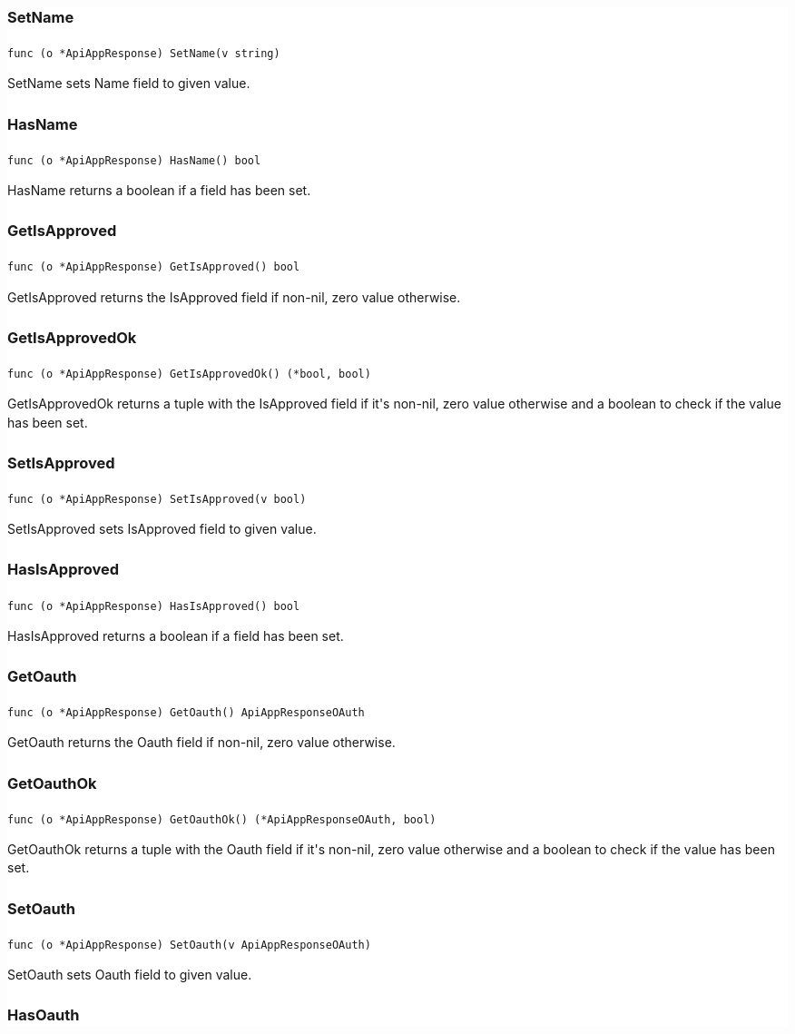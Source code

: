 ### SetName

`func (o *ApiAppResponse) SetName(v string)`

SetName sets Name field to given value.

### HasName

`func (o *ApiAppResponse) HasName() bool`

HasName returns a boolean if a field has been set.

### GetIsApproved

`func (o *ApiAppResponse) GetIsApproved() bool`

GetIsApproved returns the IsApproved field if non-nil, zero value otherwise.

### GetIsApprovedOk

`func (o *ApiAppResponse) GetIsApprovedOk() (*bool, bool)`

GetIsApprovedOk returns a tuple with the IsApproved field if it's non-nil, zero value otherwise
and a boolean to check if the value has been set.

### SetIsApproved

`func (o *ApiAppResponse) SetIsApproved(v bool)`

SetIsApproved sets IsApproved field to given value.

### HasIsApproved

`func (o *ApiAppResponse) HasIsApproved() bool`

HasIsApproved returns a boolean if a field has been set.

### GetOauth

`func (o *ApiAppResponse) GetOauth() ApiAppResponseOAuth`

GetOauth returns the Oauth field if non-nil, zero value otherwise.

### GetOauthOk

`func (o *ApiAppResponse) GetOauthOk() (*ApiAppResponseOAuth, bool)`

GetOauthOk returns a tuple with the Oauth field if it's non-nil, zero value otherwise
and a boolean to check if the value has been set.

### SetOauth

`func (o *ApiAppResponse) SetOauth(v ApiAppResponseOAuth)`

SetOauth sets Oauth field to given value.

### HasOauth
